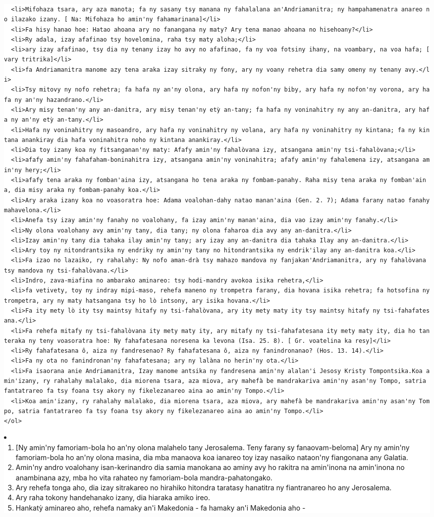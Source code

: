       <li>Mifohaza tsara, ary aza manota; fa ny sasany tsy manana ny fahalalana an'Andriamanitra; ny hampahamenatra anareo no ilazako izany. [ Na: Mifohaza ho amin'ny fahamarinana]</li>
      <li>Fa hisy hanao hoe: Hatao ahoana ary no fanangana ny maty? Ary tena manao ahoana no hisehoany?</li>
      <li>Ry adala, izay afafinao tsy hovelomina, raha tsy maty aloha;</li>
      <li>ary izay afafinao, tsy dia ny tenany izay ho avy no afafinao, fa ny voa fotsiny ihany, na voambary, na voa hafa; [ vary tritrika]</li>
      <li>fa Andriamanitra manome azy tena araka izay sitraky ny fony, ary ny voany rehetra dia samy omeny ny tenany avy.</li>
      <li>Tsy mitovy ny nofo rehetra; fa hafa ny an'ny olona, ary hafa ny nofon'ny biby, ary hafa ny nofon'ny vorona, ary hafa ny an'ny hazandrano.</li>
      <li>Ary misy tenan'ny any an-danitra, ary misy tenan'ny etỳ an-tany; fa hafa ny voninahitry ny any an-danitra, ary hafa ny an'ny etỳ an-tany.</li>
      <li>Hafa ny voninahitry ny masoandro, ary hafa ny voninahitry ny volana, ary hafa ny voninahitry ny kintana; fa ny kintana anankiray dia hafa voninahitra noho ny kintana anankiray.</li>
      <li>Dia toy izany koa ny fitsanganan'ny maty: Afafy amin'ny fahalòvana izy, atsangana amin'ny tsi-fahalòvana;</li>
      <li>afafy amin'ny fahafaham-boninahitra izy, atsangana amin'ny voninahitra; afafy amin'ny fahalemena izy, atsangana amin'ny hery;</li>
      <li>afafy tena araka ny fomban'aina izy, atsangana ho tena araka ny fombam-panahy. Raha misy tena araka ny fomban'aina, dia misy araka ny fombam-panahy koa.</li>
      <li>Ary araka izany koa no voasoratra hoe: Adama voalohan-dahy natao manan'aina (Gen. 2. 7); Adama farany natao fanahy mahavelona.</li>
      <li>Anefa tsy izay amin'ny fanahy no voalohany, fa izay amin'ny manan'aina, dia vao izay amin'ny fanahy.</li>
      <li>Ny olona voalohany avy amin'ny tany, dia tany; ny olona faharoa dia avy any an-danitra.</li>
      <li>Izay amin'ny tany dia tahaka ilay amin'ny tany; ary izay any an-danitra dia tahaka Ilay any an-danitra.</li>
      <li>Ary toy ny nitondrantsika ny endriky ny amin'ny tany no hitondrantsika ny endrik'ilay any an-danitra koa.</li>
      <li>Fa izao no lazaiko, ry rahalahy: Ny nofo aman-drà tsy mahazo mandova ny fanjakan'Andriamanitra, ary ny fahalòvana tsy mandova ny tsi-fahalòvana.</li>
      <li>Indro, zava-miafina no ambarako aminareo: tsy hodi-mandry avokoa isika rehetra,</li>
      <li>fa vetivety, toy ny indray mipi-maso, rehefa maneno ny trompetra farany, dia hovana isika rehetra; fa hotsofina ny trompetra, ary ny maty hatsangana tsy ho lò intsony, ary isika hovana.</li>
      <li>Fa ity mety lò ity tsy maintsy hitafy ny tsi-fahalòvana, ary ity mety maty ity tsy maintsy hitafy ny tsi-fahafatesana.</li>
      <li>Fa rehefa mitafy ny tsi-fahalòvana ity mety maty ity, ary mitafy ny tsi-fahafatesana ity mety maty ity, dia ho tanteraka ny teny voasoratra hoe: Ny fahafatesana noresena ka levona (Isa. 25. 8). [ Gr. voatelina ka resy]</li>
      <li>Ry fahafatesana ô, aiza ny fandresenao? Ry fahafatesana ô, aiza ny fanindronanao? (Hos. 13. 14).</li>
      <li>Fa ny ota no fanindronan'ny fahafatesana; ary ny lalàna no herin'ny ota.</li>
      <li>Fa isaorana anie Andriamanitra, Izay manome antsika ny fandresena amin'ny alalan'i Jesosy Kristy Tompontsika.Koa amin'izany, ry rahalahy malalako, dia miorena tsara, aza miova, ary mahefà be mandrakariva amin'ny asan'ny Tompo, satria fantatrareo fa tsy foana tsy akory ny fikelezanareo aina ao amin'ny Tompo.</li>
      <li>Koa amin'izany, ry rahalahy malalako, dia miorena tsara, aza miova, ary mahefà be mandrakariva amin'ny asan'ny Tompo, satria fantatrareo fa tsy foana tsy akory ny fikelezanareo aina ao amin'ny Tompo.</li>
    </ol>
  </li>
  <li>
    <ol>
      <li>[Ny amin'ny famoriam-bola ho an'ny olona malahelo tany Jerosalema. Teny farany sy fanaovam-beloma] Ary ny amin'ny famoriam-bola ho an'ny olona masina, dia mba manaova koa ianareo toy izay nasaiko nataon'ny fiangonana any Galatia.</li>
      <li>Amin'ny andro voalohany isan-kerinandro dia samia manokana ao aminy avy ho rakitra na amin'inona na amin'inona no anambinana azy, mba ho vita rahateo ny famoriam-bola mandra-pahatongako.</li>
      <li>Ary rehefa tonga aho, dia izay sitrakareo no hirahiko hitondra taratasy hanatitra ny fiantranareo ho any Jerosalema.</li>
      <li>Ary raha tokony handehanako izany, dia hiaraka amiko ireo.</li>
      <li>Hankatỳ aminareo aho, rehefa namaky an'i Makedonia - fa hamaky an'i Makedonia aho -</li>